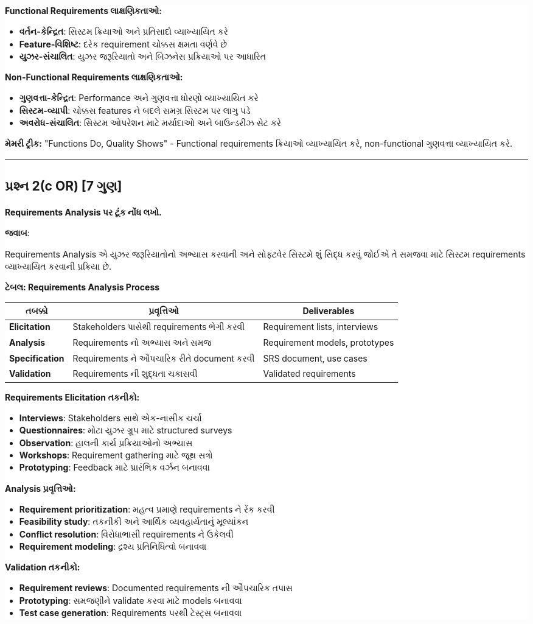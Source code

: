**Functional Requirements લાક્ષણિકતાઓ:**

- **વર્તન-કેન્દ્રિત**: સિસ્ટમ ક્રિયાઓ અને પ્રતિસાદો વ્યાખ્યાયિત કરે
- **Feature-વિશિષ્ટ**: દરેક requirement ચોક્કસ ક્ષમતા વર્ણવે છે
- **યુઝર-સંચાલિત**: યુઝર જરૂરિયાતો અને બિઝનેસ પ્રક્રિયાઓ પર આધારિત

**Non-Functional Requirements લાક્ષણિકતાઓ:**

- **ગુણવત્તા-કેન્દ્રિત**: Performance અને ગુણવત્તા ધોરણો વ્યાખ્યાયિત કરે
- **સિસ્ટમ-વ્યાપી**: ચોક્કસ features ને બદલે સમગ્ર સિસ્ટમ પર લાગુ પડે
- **અવરોધ-સંચાલિત**: સિસ્ટમ ઓપરેશન માટે મર્યાદાઓ અને બાઉન્ડરીઝ સેટ કરે

**મેમરી ટ્રીક:** "Functions Do, Quality Shows" - Functional requirements ક્રિયાઓ વ્યાખ્યાયિત કરે, non-functional ગુણવત્તા વ્યાખ્યાયિત કરે.

---

## પ્રશ્ન 2(c OR) [7 ગુણ]

**Requirements Analysis પર ટૂંક નોંધ લખો.**

**જવાબ**:

Requirements Analysis એ યુઝર જરૂરિયાતોનો અભ્યાસ કરવાની અને સોફ્ટવેર સિસ્ટમે શું સિદ્ધ કરવું જોઈએ તે સમજવા માટે સિસ્ટમ requirements વ્યાખ્યાયિત કરવાની પ્રક્રિયા છે.

**ટેબલ: Requirements Analysis Process**

| તબક્કો | પ્રવૃત્તિઓ | Deliverables |
|--------|------------|--------------|
| **Elicitation** | Stakeholders પાસેથી requirements ભેગી કરવી | Requirement lists, interviews |
| **Analysis** | Requirements નો અભ્યાસ અને સમજ | Requirement models, prototypes |
| **Specification** | Requirements ને ઔપચારિક રીતે document કરવી | SRS document, use cases |
| **Validation** | Requirements ની શુદ્ધતા ચકાસવી | Validated requirements |

**Requirements Elicitation તકનીકો:**

- **Interviews**: Stakeholders સાથે એક-નાસીક ચર્ચા
- **Questionnaires**: મોટા યુઝર ગ્રૂપ માટે structured surveys
- **Observation**: હાલની કાર્ય પ્રક્રિયાઓનો અભ્યાસ
- **Workshops**: Requirement gathering માટે જૂથ સત્રો
- **Prototyping**: Feedback માટે પ્રારંભિક વર્ઝન બનાવવા

**Analysis પ્રવૃત્તિઓ:**

- **Requirement prioritization**: મહત્વ પ્રમાણે requirements ને રેંક કરવી
- **Feasibility study**: તકનીકી અને આર્થિક વ્યવહાર્યતાનું મૂલ્યાંકન
- **Conflict resolution**: વિરોધાભાસી requirements ને ઉકેલવી
- **Requirement modeling**: દ્રશ્ય પ્રતિનિધિત્વો બનાવવા

**Validation તકનીકો:**

- **Requirement reviews**: Documented requirements ની ઔપચારિક તપાસ
- **Prototyping**: સમજણીને validate કરવા માટે models બનાવવા
- **Test case generation**: Requirements પરથી ટેસ્ટ્સ બનાવવા
